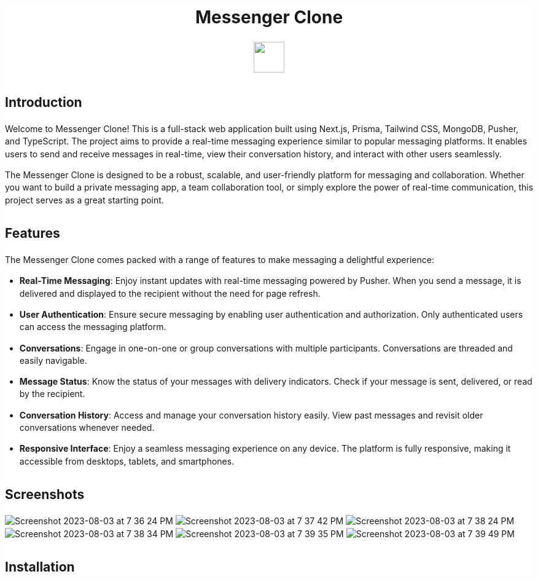 <h1 align="center">Messenger Clone</h1>

<div align="center">
  <img src="https://github.com/ayusshrathore/messenger-clone/raw/main/public/images/logo.png" height="50" width="50" />
</div>

## Introduction

Welcome to Messenger Clone! This is a full-stack web application built using Next.js, Prisma, Tailwind CSS, MongoDB, Pusher, and TypeScript. The project aims to provide a real-time messaging experience similar to popular messaging platforms. It enables users to send and receive messages in real-time, view their conversation history, and interact with other users seamlessly.

The Messenger Clone is designed to be a robust, scalable, and user-friendly platform for messaging and collaboration. Whether you want to build a private messaging app, a team collaboration tool, or simply explore the power of real-time communication, this project serves as a great starting point.

## Features

The Messenger Clone comes packed with a range of features to make messaging a delightful experience:

- **Real-Time Messaging**: Enjoy instant updates with real-time messaging powered by Pusher. When you send a message, it is delivered and displayed to the recipient without the need for page refresh.

- **User Authentication**: Ensure secure messaging by enabling user authentication and authorization. Only authenticated users can access the messaging platform.

- **Conversations**: Engage in one-on-one or group conversations with multiple participants. Conversations are threaded and easily navigable.

- **Message Status**: Know the status of your messages with delivery indicators. Check if your message is sent, delivered, or read by the recipient.

- **Conversation History**: Access and manage your conversation history easily. View past messages and revisit older conversations whenever needed.

- **Responsive Interface**: Enjoy a seamless messaging experience on any device. The platform is fully responsive, making it accessible from desktops, tablets, and smartphones.

## Screenshots

<img width="1470" alt="Screenshot 2023-08-03 at 7 36 24 PM" src="https://github.com/ayusshrathore/messenger-clone/assets/61450246/cf386522-1861-40d2-944c-c3f4860c7394">
<img width="1470" alt="Screenshot 2023-08-03 at 7 37 42 PM" src="https://github.com/ayusshrathore/messenger-clone/assets/61450246/0d20208e-9f51-4e10-9e07-2349d00d5e2c">
<img width="1470" alt="Screenshot 2023-08-03 at 7 38 24 PM" src="https://github.com/ayusshrathore/messenger-clone/assets/61450246/978863ef-8e4b-49f5-b45d-c16605af512e">
<img width="1470" alt="Screenshot 2023-08-03 at 7 38 34 PM" src="https://github.com/ayusshrathore/messenger-clone/assets/61450246/9dbdae16-f85e-4164-81df-0f8870564b55">
<img width="1470" alt="Screenshot 2023-08-03 at 7 39 35 PM" src="https://github.com/ayusshrathore/messenger-clone/assets/61450246/66f2735b-eb0b-4378-b1ea-874cfedcebd0">
<img width="1470" alt="Screenshot 2023-08-03 at 7 39 49 PM" src="https://github.com/ayusshrathore/messenger-clone/assets/61450246/7fb35e72-8194-440f-958c-6540f991dd2b">


## Installation
